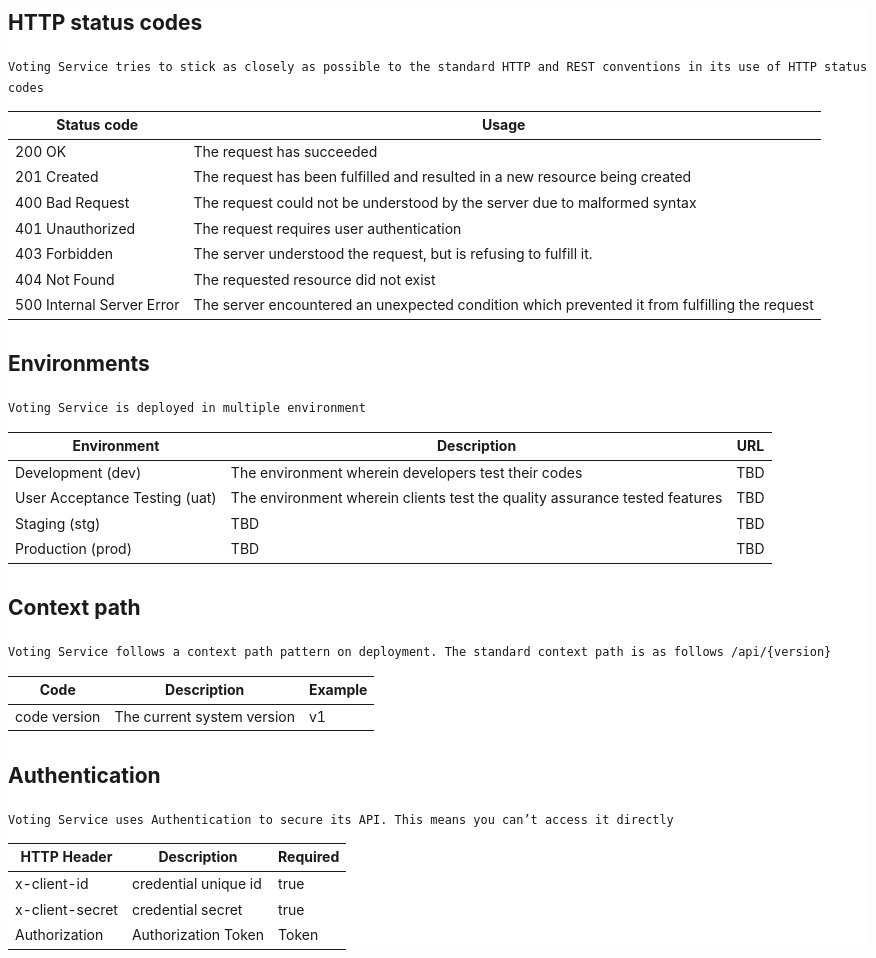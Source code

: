 ## HTTP status codes

    Voting Service tries to stick as closely as possible to the standard HTTP and REST conventions in its use of HTTP status codes

| Status code               | Usage                                                                                         |
| ------------------------- | --------------------------------------------------------------------------------------------- |
| 200 OK                    | The request has succeeded                                                                     |
| 201 Created               | The request has been fulfilled and resulted in a new resource being created                   |
| 400 Bad Request           | The request could not be understood by the server due to malformed syntax                     |
| 401 Unauthorized          | The request requires user authentication                                                      |
| 403 Forbidden             | The server understood the request, but is refusing to fulfill it.                             |
| 404 Not Found             | The requested resource did not exist                                                          |
| 500 Internal Server Error | The server encountered an unexpected condition which prevented it from fulfilling the request |

## Environments

    Voting Service is deployed in multiple environment

| Environment                   | Description                                                                | URL |
| ----------------------------- | -------------------------------------------------------------------------- | --- |
| Development (dev)             | The environment wherein developers test their codes                        | TBD |
| User Acceptance Testing (uat) | The environment wherein clients test the quality assurance tested features | TBD |
| Staging (stg)                 | TBD                                                                        | TBD |
| Production (prod)             | TBD                                                                        | TBD |

## Context path

    Voting Service follows a context path pattern on deployment. The standard context path is as follows /api/{version}

| Code         | Description                | Example |
| ------------ | -------------------------- | ------- |
| code version | The current system version | v1      |

## Authentication

    Voting Service uses Authentication to secure its API. This means you can’t access it directly

| HTTP Header     | Description          | Required |
| --------------- | -------------------- | -------- |
| x-client-id     | credential unique id | true     |
| x-client-secret | credential secret    | true     |
| Authorization   | Authorization Token  | Token    |
